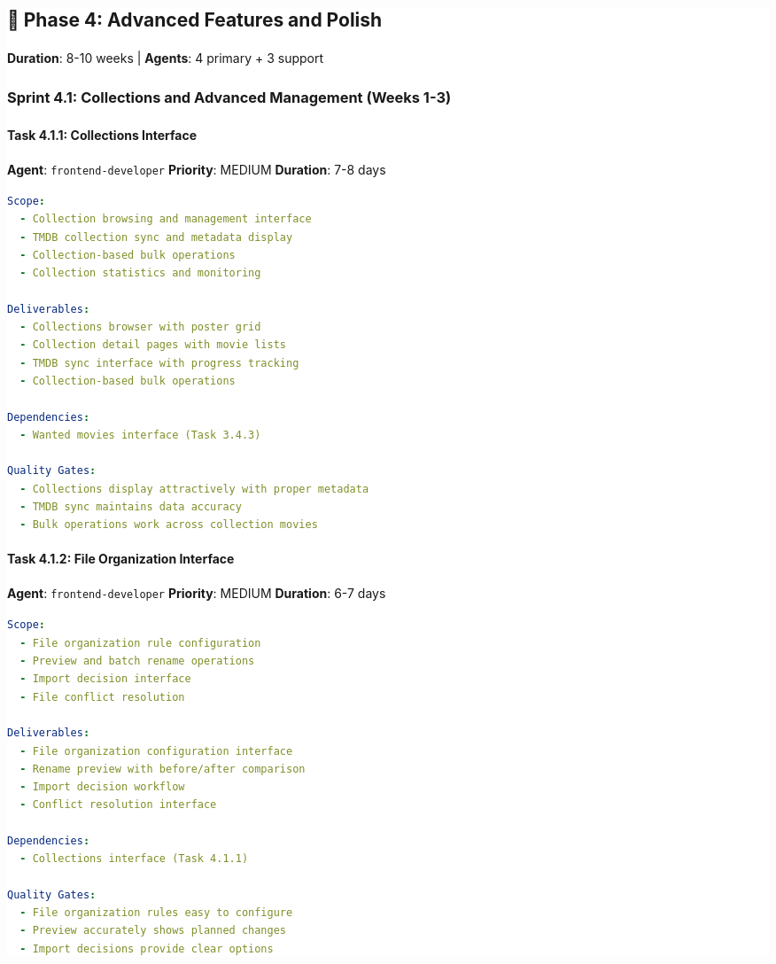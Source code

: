 
## 🔧 **Phase 4: Advanced Features and Polish**
**Duration**: 8-10 weeks | **Agents**: 4 primary + 3 support

### **Sprint 4.1: Collections and Advanced Management** (Weeks 1-3)

#### **Task 4.1.1: Collections Interface**
**Agent**: `frontend-developer`
**Priority**: MEDIUM
**Duration**: 7-8 days

```yaml
Scope:
  - Collection browsing and management interface
  - TMDB collection sync and metadata display
  - Collection-based bulk operations
  - Collection statistics and monitoring

Deliverables:
  - Collections browser with poster grid
  - Collection detail pages with movie lists
  - TMDB sync interface with progress tracking
  - Collection-based bulk operations

Dependencies:
  - Wanted movies interface (Task 3.4.3)

Quality Gates:
  - Collections display attractively with proper metadata
  - TMDB sync maintains data accuracy
  - Bulk operations work across collection movies
```

#### **Task 4.1.2: File Organization Interface**
**Agent**: `frontend-developer`
**Priority**: MEDIUM
**Duration**: 6-7 days

```yaml
Scope:
  - File organization rule configuration
  - Preview and batch rename operations
  - Import decision interface
  - File conflict resolution

Deliverables:
  - File organization configuration interface
  - Rename preview with before/after comparison
  - Import decision workflow
  - Conflict resolution interface

Dependencies:
  - Collections interface (Task 4.1.1)

Quality Gates:
  - File organization rules easy to configure
  - Preview accurately shows planned changes
  - Import decisions provide clear options
```
